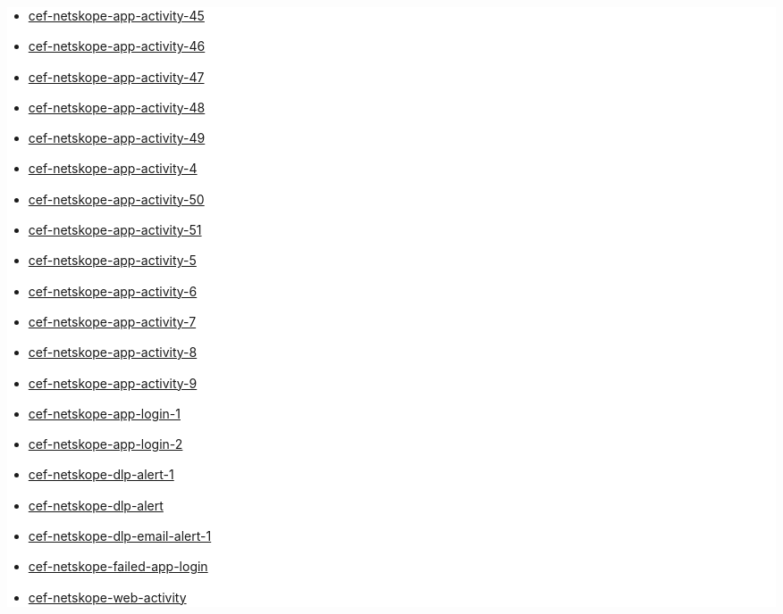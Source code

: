 * [cef-netskope-app-activity-45](https://github.com/ExabeamLabs/Content-Doc/search?q=cef-netskope-app-activity-45)

* [cef-netskope-app-activity-46](https://github.com/ExabeamLabs/Content-Doc/search?q=cef-netskope-app-activity-46)

* [cef-netskope-app-activity-47](https://github.com/ExabeamLabs/Content-Doc/search?q=cef-netskope-app-activity-47)

* [cef-netskope-app-activity-48](https://github.com/ExabeamLabs/Content-Doc/search?q=cef-netskope-app-activity-48)

* [cef-netskope-app-activity-49](https://github.com/ExabeamLabs/Content-Doc/search?q=cef-netskope-app-activity-49)

* [cef-netskope-app-activity-4](https://github.com/ExabeamLabs/Content-Doc/search?q=cef-netskope-app-activity-4)

* [cef-netskope-app-activity-50](https://github.com/ExabeamLabs/Content-Doc/search?q=cef-netskope-app-activity-50)

* [cef-netskope-app-activity-51](https://github.com/ExabeamLabs/Content-Doc/search?q=cef-netskope-app-activity-51)

* [cef-netskope-app-activity-5](https://github.com/ExabeamLabs/Content-Doc/search?q=cef-netskope-app-activity-5)

* [cef-netskope-app-activity-6](https://github.com/ExabeamLabs/Content-Doc/search?q=cef-netskope-app-activity-6)

* [cef-netskope-app-activity-7](https://github.com/ExabeamLabs/Content-Doc/search?q=cef-netskope-app-activity-7)

* [cef-netskope-app-activity-8](https://github.com/ExabeamLabs/Content-Doc/search?q=cef-netskope-app-activity-8)

* [cef-netskope-app-activity-9](https://github.com/ExabeamLabs/Content-Doc/search?q=cef-netskope-app-activity-9)

* [cef-netskope-app-login-1](https://github.com/ExabeamLabs/Content-Doc/search?q=cef-netskope-app-login-1)

* [cef-netskope-app-login-2](https://github.com/ExabeamLabs/Content-Doc/search?q=cef-netskope-app-login-2)

* [cef-netskope-dlp-alert-1](https://github.com/ExabeamLabs/Content-Doc/search?q=cef-netskope-dlp-alert-1)

* [cef-netskope-dlp-alert](https://github.com/ExabeamLabs/Content-Doc/search?q=cef-netskope-dlp-alert)

* [cef-netskope-dlp-email-alert-1](https://github.com/ExabeamLabs/Content-Doc/search?q=cef-netskope-dlp-email-alert-1)

* [cef-netskope-failed-app-login](https://github.com/ExabeamLabs/Content-Doc/search?q=cef-netskope-failed-app-login)

* [cef-netskope-web-activity](https://github.com/ExabeamLabs/Content-Doc/search?q=cef-netskope-web-activity)
